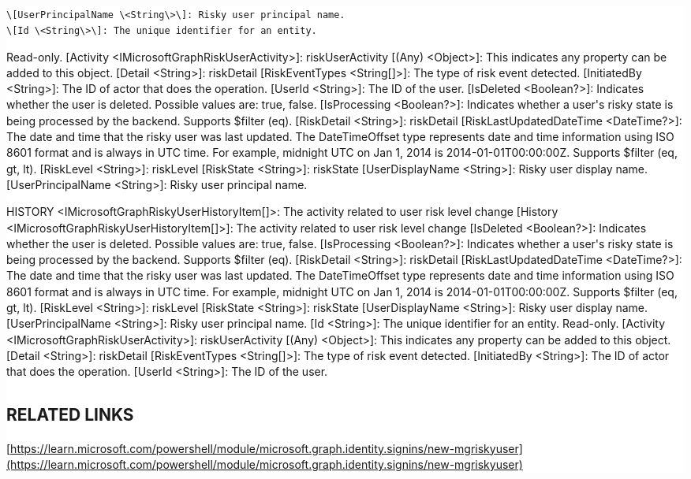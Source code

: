     \[UserPrincipalName \<String\>\]: Risky user principal name.
    \[Id \<String\>\]: The unique identifier for an entity.
Read-only.
    \[Activity \<IMicrosoftGraphRiskUserActivity\>\]: riskUserActivity
      \[(Any) \<Object\>\]: This indicates any property can be added to this object.
      \[Detail \<String\>\]: riskDetail
      \[RiskEventTypes \<String\[\]\>\]: The type of risk event detected.
    \[InitiatedBy \<String\>\]: The ID of actor that does the operation.
    \[UserId \<String\>\]: The ID of the user.
  \[IsDeleted \<Boolean?\>\]: Indicates whether the user is deleted.
Possible values are: true, false.
  \[IsProcessing \<Boolean?\>\]: Indicates whether a user's risky state is being processed by the backend.
Supports $filter (eq).
  \[RiskDetail \<String\>\]: riskDetail
  \[RiskLastUpdatedDateTime \<DateTime?\>\]: The date and time that the risky user was last updated. 
The DateTimeOffset type represents date and time information using ISO 8601 format and is always in UTC time.
For example, midnight UTC on Jan 1, 2014 is 2014-01-01T00:00:00Z.
Supports $filter (eq, gt, lt).
  \[RiskLevel \<String\>\]: riskLevel
  \[RiskState \<String\>\]: riskState
  \[UserDisplayName \<String\>\]: Risky user display name.
  \[UserPrincipalName \<String\>\]: Risky user principal name.

HISTORY \<IMicrosoftGraphRiskyUserHistoryItem\[\]\>: The activity related to user risk level change
  \[History \<IMicrosoftGraphRiskyUserHistoryItem\[\]\>\]: The activity related to user risk level change
  \[IsDeleted \<Boolean?\>\]: Indicates whether the user is deleted.
Possible values are: true, false.
  \[IsProcessing \<Boolean?\>\]: Indicates whether a user's risky state is being processed by the backend.
Supports $filter (eq).
  \[RiskDetail \<String\>\]: riskDetail
  \[RiskLastUpdatedDateTime \<DateTime?\>\]: The date and time that the risky user was last updated. 
The DateTimeOffset type represents date and time information using ISO 8601 format and is always in UTC time.
For example, midnight UTC on Jan 1, 2014 is 2014-01-01T00:00:00Z.
Supports $filter (eq, gt, lt).
  \[RiskLevel \<String\>\]: riskLevel
  \[RiskState \<String\>\]: riskState
  \[UserDisplayName \<String\>\]: Risky user display name.
  \[UserPrincipalName \<String\>\]: Risky user principal name.
  \[Id \<String\>\]: The unique identifier for an entity.
Read-only.
  \[Activity \<IMicrosoftGraphRiskUserActivity\>\]: riskUserActivity
    \[(Any) \<Object\>\]: This indicates any property can be added to this object.
    \[Detail \<String\>\]: riskDetail
    \[RiskEventTypes \<String\[\]\>\]: The type of risk event detected.
  \[InitiatedBy \<String\>\]: The ID of actor that does the operation.
  \[UserId \<String\>\]: The ID of the user.

## RELATED LINKS

[https://learn.microsoft.com/powershell/module/microsoft.graph.identity.signins/new-mgriskyuser](https://learn.microsoft.com/powershell/module/microsoft.graph.identity.signins/new-mgriskyuser)

